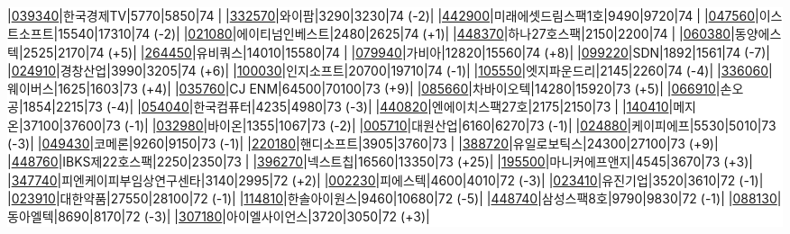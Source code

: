 |[039340](https://finance.daum.net/quotes/A039340)|한국경제TV|5770|5850|74 |
|[332570](https://finance.daum.net/quotes/A332570)|와이팜|3290|3230|74 (-2)|
|[442900](https://finance.daum.net/quotes/A442900)|미래에셋드림스팩1호|9490|9720|74 |
|[047560](https://finance.daum.net/quotes/A047560)|이스트소프트|15540|17310|74 (-2)|
|[021080](https://finance.daum.net/quotes/A021080)|에이티넘인베스트|2480|2625|74 (+1)|
|[448370](https://finance.daum.net/quotes/A448370)|하나27호스팩|2150|2200|74 |
|[060380](https://finance.daum.net/quotes/A060380)|동양에스텍|2525|2170|74 (+5)|
|[264450](https://finance.daum.net/quotes/A264450)|유비쿼스|14010|15580|74 |
|[079940](https://finance.daum.net/quotes/A079940)|가비아|12820|15560|74 (+8)|
|[099220](https://finance.daum.net/quotes/A099220)|SDN|1892|1561|74 (-7)|
|[024910](https://finance.daum.net/quotes/A024910)|경창산업|3990|3205|74 (+6)|
|[100030](https://finance.daum.net/quotes/A100030)|인지소프트|20700|19710|74 (-1)|
|[105550](https://finance.daum.net/quotes/A105550)|엣지파운드리|2145|2260|74 (-4)|
|[336060](https://finance.daum.net/quotes/A336060)|웨이버스|1625|1603|73 (+4)|
|[035760](https://finance.daum.net/quotes/A035760)|CJ ENM|64500|70100|73 (+9)|
|[085660](https://finance.daum.net/quotes/A085660)|차바이오텍|14280|15920|73 (+5)|
|[066910](https://finance.daum.net/quotes/A066910)|손오공|1854|2215|73 (-4)|
|[054040](https://finance.daum.net/quotes/A054040)|한국컴퓨터|4235|4980|73 (-3)|
|[440820](https://finance.daum.net/quotes/A440820)|엔에이치스팩27호|2175|2150|73 |
|[140410](https://finance.daum.net/quotes/A140410)|메지온|37100|37600|73 (-1)|
|[032980](https://finance.daum.net/quotes/A032980)|바이온|1355|1067|73 (-2)|
|[005710](https://finance.daum.net/quotes/A005710)|대원산업|6160|6270|73 (-1)|
|[024880](https://finance.daum.net/quotes/A024880)|케이피에프|5530|5010|73 (-3)|
|[049430](https://finance.daum.net/quotes/A049430)|코메론|9260|9150|73 (-1)|
|[220180](https://finance.daum.net/quotes/A220180)|핸디소프트|3905|3760|73 |
|[388720](https://finance.daum.net/quotes/A388720)|유일로보틱스|24300|27100|73 (+9)|
|[448760](https://finance.daum.net/quotes/A448760)|IBKS제22호스팩|2250|2350|73 |
|[396270](https://finance.daum.net/quotes/A396270)|넥스트칩|16560|13350|73 (+25)|
|[195500](https://finance.daum.net/quotes/A195500)|마니커에프앤지|4545|3670|73 (+3)|
|[347740](https://finance.daum.net/quotes/A347740)|피엔케이피부임상연구센타|3140|2995|72 (+2)|
|[002230](https://finance.daum.net/quotes/A002230)|피에스텍|4600|4010|72 (-3)|
|[023410](https://finance.daum.net/quotes/A023410)|유진기업|3520|3610|72 (-1)|
|[023910](https://finance.daum.net/quotes/A023910)|대한약품|27550|28100|72 (-1)|
|[114810](https://finance.daum.net/quotes/A114810)|한솔아이원스|9460|10680|72 (-5)|
|[448740](https://finance.daum.net/quotes/A448740)|삼성스팩8호|9790|9830|72 (-1)|
|[088130](https://finance.daum.net/quotes/A088130)|동아엘텍|8690|8170|72 (-3)|
|[307180](https://finance.daum.net/quotes/A307180)|아이엘사이언스|3720|3050|72 (+3)|